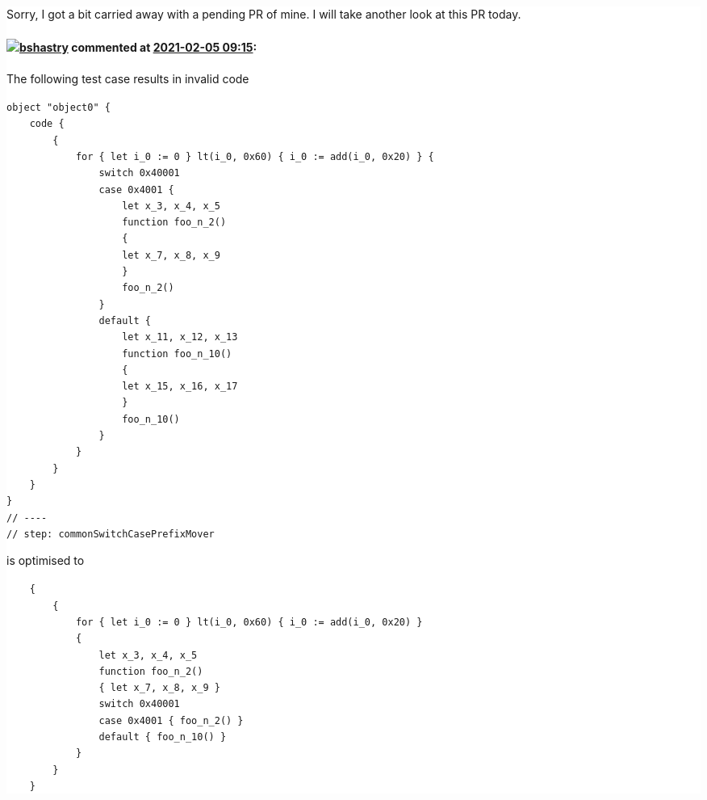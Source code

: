 Sorry, I got a bit carried away with a pending PR of mine. I will take another look at this PR today.

#### <img src="https://avatars.githubusercontent.com/u/2388185?v=4" width="50">[bshastry](https://github.com/bshastry) commented at [2021-02-05 09:15](https://github.com/ethereum/solidity/pull/10742#issuecomment-773903385):

The following test case results in invalid code

```
object "object0" {
	code {
		{
			for { let i_0 := 0 } lt(i_0, 0x60) { i_0 := add(i_0, 0x20) } {
				switch 0x40001
				case 0x4001 {
					let x_3, x_4, x_5
					function foo_n_2()
					{
					let x_7, x_8, x_9
					}
					foo_n_2()
				}
				default {
					let x_11, x_12, x_13
					function foo_n_10()
					{
					let x_15, x_16, x_17
					}
					foo_n_10()
				}
			}
		}
	}
}
// ----
// step: commonSwitchCasePrefixMover
```

is optimised to

```
    {
        {
            for { let i_0 := 0 } lt(i_0, 0x60) { i_0 := add(i_0, 0x20) }
            {
                let x_3, x_4, x_5
                function foo_n_2()
                { let x_7, x_8, x_9 }
                switch 0x40001
                case 0x4001 { foo_n_2() }
                default { foo_n_10() }
            }
        }
    }
```
